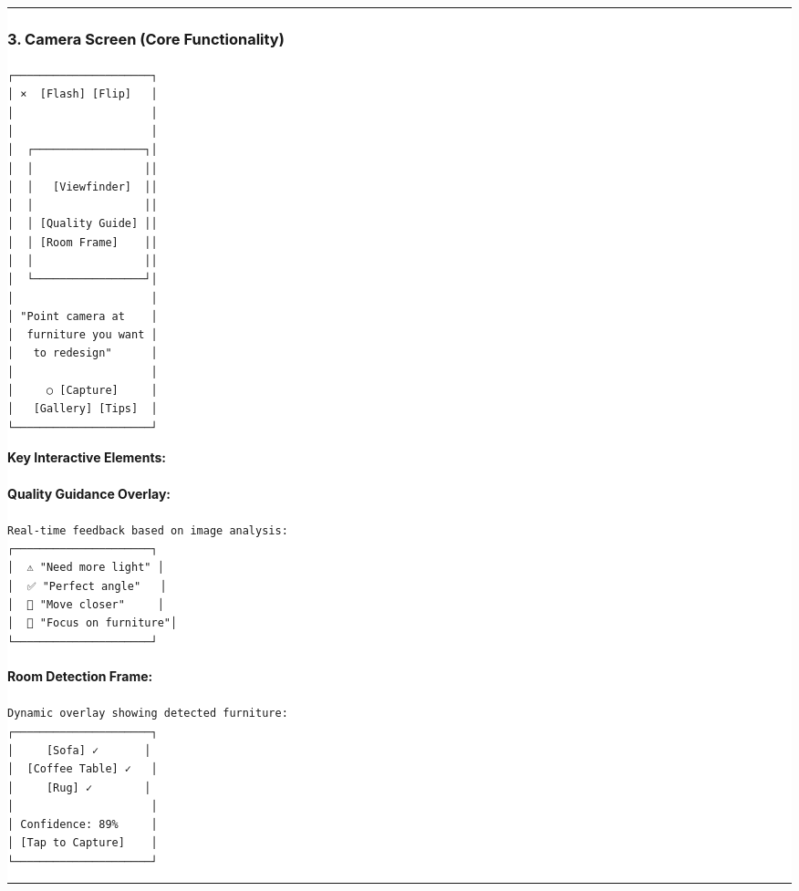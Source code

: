```
```

---

### **3. Camera Screen (Core Functionality)**

```
┌─────────────────────┐
│ ×  [Flash] [Flip]   │
│                     │
│                     │
│  ┌─────────────────┐│
│  │                 ││ 
│  │   [Viewfinder]  ││
│  │                 ││
│  │ [Quality Guide] ││
│  │ [Room Frame]    ││
│  │                 ││
│  └─────────────────┘│
│                     │
│ "Point camera at    │
│  furniture you want │
│   to redesign"      │
│                     │
│     ○ [Capture]     │
│   [Gallery] [Tips]  │
└─────────────────────┘
```

**Key Interactive Elements:**

#### **Quality Guidance Overlay:**
```
Real-time feedback based on image analysis:
┌─────────────────────┐
│  ⚠️ "Need more light" │
│  ✅ "Perfect angle"   │
│  📏 "Move closer"     │
│  🎯 "Focus on furniture"│
└─────────────────────┘
```

#### **Room Detection Frame:**
```
Dynamic overlay showing detected furniture:
┌─────────────────────┐
│     [Sofa] ✓       │
│  [Coffee Table] ✓   │
│     [Rug] ✓        │
│                     │
│ Confidence: 89%     │
│ [Tap to Capture]    │
└─────────────────────┘
```

---